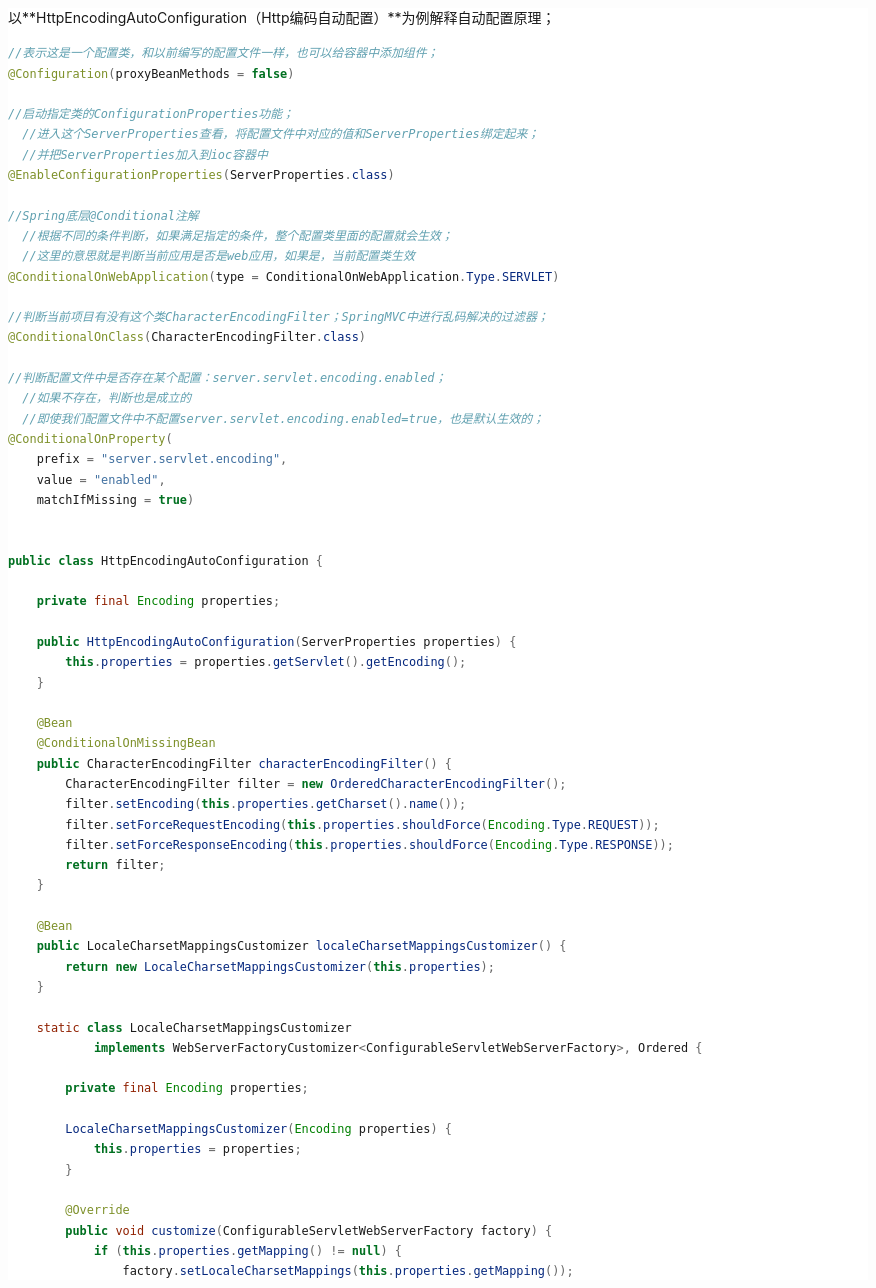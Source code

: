 以**HttpEncodingAutoConfiguration（Http编码自动配置）**为例解释自动配置原理；

```java
//表示这是一个配置类，和以前编写的配置文件一样，也可以给容器中添加组件；
@Configuration(proxyBeanMethods = false)

//启动指定类的ConfigurationProperties功能；
  //进入这个ServerProperties查看，将配置文件中对应的值和ServerProperties绑定起来；
  //并把ServerProperties加入到ioc容器中
@EnableConfigurationProperties(ServerProperties.class)

//Spring底层@Conditional注解
  //根据不同的条件判断，如果满足指定的条件，整个配置类里面的配置就会生效；
  //这里的意思就是判断当前应用是否是web应用，如果是，当前配置类生效
@ConditionalOnWebApplication(type = ConditionalOnWebApplication.Type.SERVLET)

//判断当前项目有没有这个类CharacterEncodingFilter；SpringMVC中进行乱码解决的过滤器；
@ConditionalOnClass(CharacterEncodingFilter.class)

//判断配置文件中是否存在某个配置：server.servlet.encoding.enabled；
  //如果不存在，判断也是成立的
  //即使我们配置文件中不配置server.servlet.encoding.enabled=true，也是默认生效的；
@ConditionalOnProperty(
    prefix = "server.servlet.encoding", 
    value = "enabled", 
    matchIfMissing = true)


public class HttpEncodingAutoConfiguration {

	private final Encoding properties;

	public HttpEncodingAutoConfiguration(ServerProperties properties) {
		this.properties = properties.getServlet().getEncoding();
	}

	@Bean
	@ConditionalOnMissingBean
	public CharacterEncodingFilter characterEncodingFilter() {
		CharacterEncodingFilter filter = new OrderedCharacterEncodingFilter();
		filter.setEncoding(this.properties.getCharset().name());
		filter.setForceRequestEncoding(this.properties.shouldForce(Encoding.Type.REQUEST));
		filter.setForceResponseEncoding(this.properties.shouldForce(Encoding.Type.RESPONSE));
		return filter;
	}

	@Bean
	public LocaleCharsetMappingsCustomizer localeCharsetMappingsCustomizer() {
		return new LocaleCharsetMappingsCustomizer(this.properties);
	}

	static class LocaleCharsetMappingsCustomizer
			implements WebServerFactoryCustomizer<ConfigurableServletWebServerFactory>, Ordered {
        
		private final Encoding properties;
        
		LocaleCharsetMappingsCustomizer(Encoding properties) {
			this.properties = properties;
		}

		@Override
		public void customize(ConfigurableServletWebServerFactory factory) {
			if (this.properties.getMapping() != null) {
				factory.setLocaleCharsetMappings(this.properties.getMapping());
```